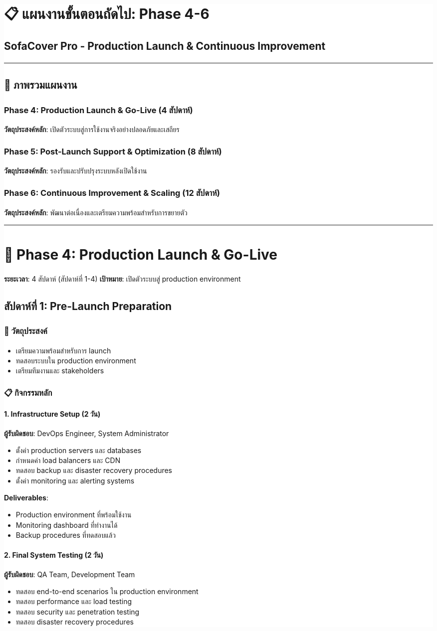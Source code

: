 # 📋 แผนงานขั้นตอนถัดไป: Phase 4-6
## SofaCover Pro - Production Launch & Continuous Improvement

---

## 🎯 ภาพรวมแผนงาน

### Phase 4: Production Launch & Go-Live (4 สัปดาห์)
**วัตถุประสงค์หลัก**: เปิดตัวระบบสู่การใช้งานจริงอย่างปลอดภัยและเสถียร

### Phase 5: Post-Launch Support & Optimization (8 สัปดาห์)
**วัตถุประสงค์หลัก**: รองรับและปรับปรุงระบบหลังเปิดใช้งาน

### Phase 6: Continuous Improvement & Scaling (12 สัปดาห์)
**วัตถุประสงค์หลัก**: พัฒนาต่อเนื่องและเตรียมความพร้อมสำหรับการขยายตัว

---

# 🚀 Phase 4: Production Launch & Go-Live
**ระยะเวลา**: 4 สัปดาห์ (สัปดาห์ที่ 1-4)
**เป้าหมาย**: เปิดตัวระบบสู่ production environment

## สัปดาห์ที่ 1: Pre-Launch Preparation

### 🎯 วัตถุประสงค์
- เตรียมความพร้อมสำหรับการ launch
- ทดสอบระบบใน production environment
- เตรียมทีมงานและ stakeholders

### 📋 กิจกรรมหลัก

#### 1. Infrastructure Setup (2 วัน)
**ผู้รับผิดชอบ**: DevOps Engineer, System Administrator
- ตั้งค่า production servers และ databases
- กำหนดค่า load balancers และ CDN
- ทดสอบ backup และ disaster recovery procedures
- ตั้งค่า monitoring และ alerting systems

**Deliverables**:
- Production environment ที่พร้อมใช้งาน
- Monitoring dashboard ที่ทำงานได้
- Backup procedures ที่ทดสอบแล้ว

#### 2. Final System Testing (2 วัน)
**ผู้รับผิดชอบ**: QA Team, Development Team
- ทดสอบ end-to-end scenarios ใน production environment
- ทดสอบ performance และ load testing
- ทดสอบ security และ penetration testing
- ทดสอบ disaster recovery procedures
